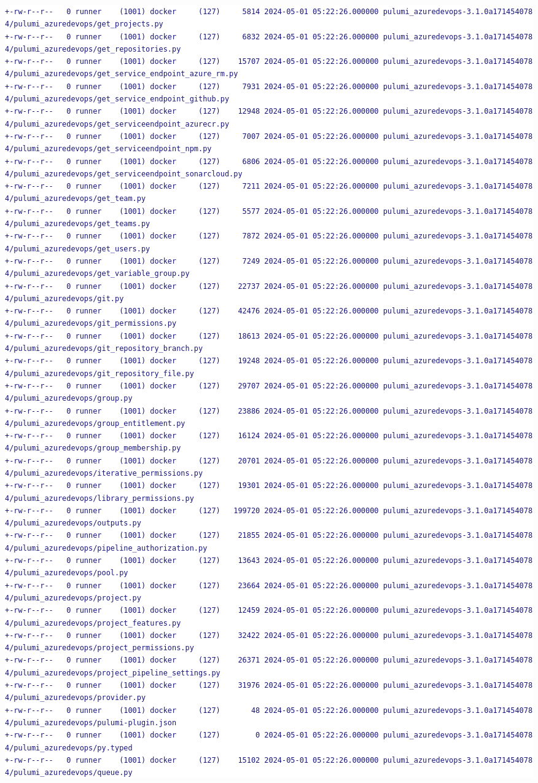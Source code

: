 ```diff
+-rw-r--r--   0 runner    (1001) docker     (127)     5814 2024-05-01 05:22:26.000000 pulumi_azuredevops-3.1.0a1714540784/pulumi_azuredevops/get_projects.py
+-rw-r--r--   0 runner    (1001) docker     (127)     6832 2024-05-01 05:22:26.000000 pulumi_azuredevops-3.1.0a1714540784/pulumi_azuredevops/get_repositories.py
+-rw-r--r--   0 runner    (1001) docker     (127)    15707 2024-05-01 05:22:26.000000 pulumi_azuredevops-3.1.0a1714540784/pulumi_azuredevops/get_service_endpoint_azure_rm.py
+-rw-r--r--   0 runner    (1001) docker     (127)     7931 2024-05-01 05:22:26.000000 pulumi_azuredevops-3.1.0a1714540784/pulumi_azuredevops/get_service_endpoint_github.py
+-rw-r--r--   0 runner    (1001) docker     (127)    12948 2024-05-01 05:22:26.000000 pulumi_azuredevops-3.1.0a1714540784/pulumi_azuredevops/get_serviceendpoint_azurecr.py
+-rw-r--r--   0 runner    (1001) docker     (127)     7007 2024-05-01 05:22:26.000000 pulumi_azuredevops-3.1.0a1714540784/pulumi_azuredevops/get_serviceendpoint_npm.py
+-rw-r--r--   0 runner    (1001) docker     (127)     6806 2024-05-01 05:22:26.000000 pulumi_azuredevops-3.1.0a1714540784/pulumi_azuredevops/get_serviceendpoint_sonarcloud.py
+-rw-r--r--   0 runner    (1001) docker     (127)     7211 2024-05-01 05:22:26.000000 pulumi_azuredevops-3.1.0a1714540784/pulumi_azuredevops/get_team.py
+-rw-r--r--   0 runner    (1001) docker     (127)     5577 2024-05-01 05:22:26.000000 pulumi_azuredevops-3.1.0a1714540784/pulumi_azuredevops/get_teams.py
+-rw-r--r--   0 runner    (1001) docker     (127)     7872 2024-05-01 05:22:26.000000 pulumi_azuredevops-3.1.0a1714540784/pulumi_azuredevops/get_users.py
+-rw-r--r--   0 runner    (1001) docker     (127)     7249 2024-05-01 05:22:26.000000 pulumi_azuredevops-3.1.0a1714540784/pulumi_azuredevops/get_variable_group.py
+-rw-r--r--   0 runner    (1001) docker     (127)    22737 2024-05-01 05:22:26.000000 pulumi_azuredevops-3.1.0a1714540784/pulumi_azuredevops/git.py
+-rw-r--r--   0 runner    (1001) docker     (127)    42476 2024-05-01 05:22:26.000000 pulumi_azuredevops-3.1.0a1714540784/pulumi_azuredevops/git_permissions.py
+-rw-r--r--   0 runner    (1001) docker     (127)    18613 2024-05-01 05:22:26.000000 pulumi_azuredevops-3.1.0a1714540784/pulumi_azuredevops/git_repository_branch.py
+-rw-r--r--   0 runner    (1001) docker     (127)    19248 2024-05-01 05:22:26.000000 pulumi_azuredevops-3.1.0a1714540784/pulumi_azuredevops/git_repository_file.py
+-rw-r--r--   0 runner    (1001) docker     (127)    29707 2024-05-01 05:22:26.000000 pulumi_azuredevops-3.1.0a1714540784/pulumi_azuredevops/group.py
+-rw-r--r--   0 runner    (1001) docker     (127)    23886 2024-05-01 05:22:26.000000 pulumi_azuredevops-3.1.0a1714540784/pulumi_azuredevops/group_entitlement.py
+-rw-r--r--   0 runner    (1001) docker     (127)    16124 2024-05-01 05:22:26.000000 pulumi_azuredevops-3.1.0a1714540784/pulumi_azuredevops/group_membership.py
+-rw-r--r--   0 runner    (1001) docker     (127)    20701 2024-05-01 05:22:26.000000 pulumi_azuredevops-3.1.0a1714540784/pulumi_azuredevops/iterative_permissions.py
+-rw-r--r--   0 runner    (1001) docker     (127)    19301 2024-05-01 05:22:26.000000 pulumi_azuredevops-3.1.0a1714540784/pulumi_azuredevops/library_permissions.py
+-rw-r--r--   0 runner    (1001) docker     (127)   199720 2024-05-01 05:22:26.000000 pulumi_azuredevops-3.1.0a1714540784/pulumi_azuredevops/outputs.py
+-rw-r--r--   0 runner    (1001) docker     (127)    21855 2024-05-01 05:22:26.000000 pulumi_azuredevops-3.1.0a1714540784/pulumi_azuredevops/pipeline_authorization.py
+-rw-r--r--   0 runner    (1001) docker     (127)    13643 2024-05-01 05:22:26.000000 pulumi_azuredevops-3.1.0a1714540784/pulumi_azuredevops/pool.py
+-rw-r--r--   0 runner    (1001) docker     (127)    23664 2024-05-01 05:22:26.000000 pulumi_azuredevops-3.1.0a1714540784/pulumi_azuredevops/project.py
+-rw-r--r--   0 runner    (1001) docker     (127)    12459 2024-05-01 05:22:26.000000 pulumi_azuredevops-3.1.0a1714540784/pulumi_azuredevops/project_features.py
+-rw-r--r--   0 runner    (1001) docker     (127)    32422 2024-05-01 05:22:26.000000 pulumi_azuredevops-3.1.0a1714540784/pulumi_azuredevops/project_permissions.py
+-rw-r--r--   0 runner    (1001) docker     (127)    26371 2024-05-01 05:22:26.000000 pulumi_azuredevops-3.1.0a1714540784/pulumi_azuredevops/project_pipeline_settings.py
+-rw-r--r--   0 runner    (1001) docker     (127)    31976 2024-05-01 05:22:26.000000 pulumi_azuredevops-3.1.0a1714540784/pulumi_azuredevops/provider.py
+-rw-r--r--   0 runner    (1001) docker     (127)       48 2024-05-01 05:22:26.000000 pulumi_azuredevops-3.1.0a1714540784/pulumi_azuredevops/pulumi-plugin.json
+-rw-r--r--   0 runner    (1001) docker     (127)        0 2024-05-01 05:22:26.000000 pulumi_azuredevops-3.1.0a1714540784/pulumi_azuredevops/py.typed
+-rw-r--r--   0 runner    (1001) docker     (127)    15102 2024-05-01 05:22:26.000000 pulumi_azuredevops-3.1.0a1714540784/pulumi_azuredevops/queue.py
```